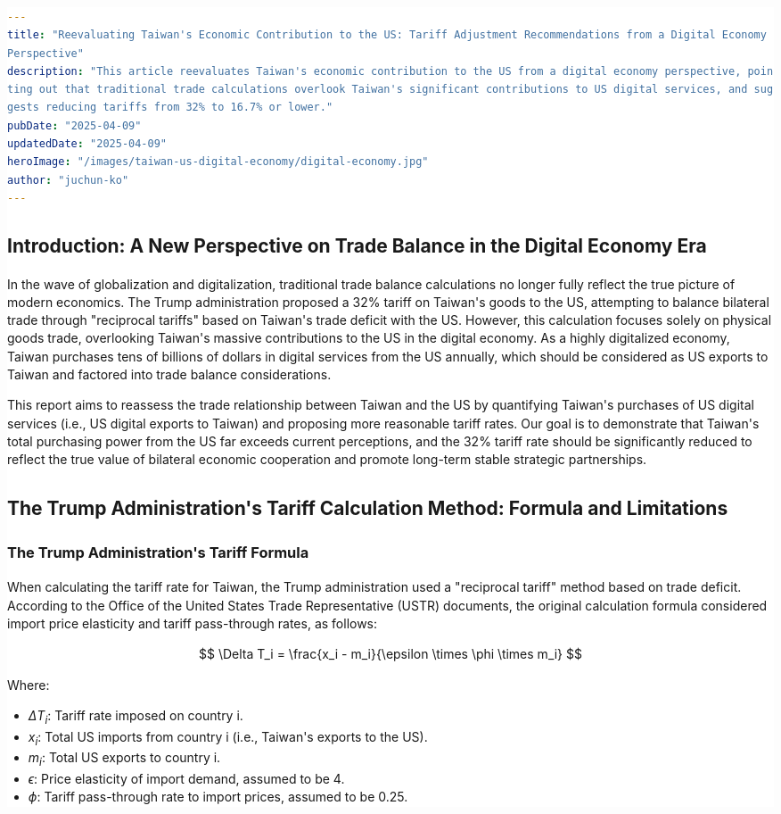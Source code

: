 ```yaml
---
title: "Reevaluating Taiwan's Economic Contribution to the US: Tariff Adjustment Recommendations from a Digital Economy Perspective"
description: "This article reevaluates Taiwan's economic contribution to the US from a digital economy perspective, pointing out that traditional trade calculations overlook Taiwan's significant contributions to US digital services, and suggests reducing tariffs from 32% to 16.7% or lower."
pubDate: "2025-04-09"
updatedDate: "2025-04-09"
heroImage: "/images/taiwan-us-digital-economy/digital-economy.jpg"
author: "juchun-ko"
---
```


## Introduction: A New Perspective on Trade Balance in the Digital Economy Era

In the wave of globalization and digitalization, traditional trade balance calculations no longer fully reflect the true picture of modern economics. The Trump administration proposed a 32% tariff on Taiwan's goods to the US, attempting to balance bilateral trade through "reciprocal tariffs" based on Taiwan's trade deficit with the US. However, this calculation focuses solely on physical goods trade, overlooking Taiwan's massive contributions to the US in the digital economy. As a highly digitalized economy, Taiwan purchases tens of billions of dollars in digital services from the US annually, which should be considered as US exports to Taiwan and factored into trade balance considerations.

This report aims to reassess the trade relationship between Taiwan and the US by quantifying Taiwan's purchases of US digital services (i.e., US digital exports to Taiwan) and proposing more reasonable tariff rates. Our goal is to demonstrate that Taiwan's total purchasing power from the US far exceeds current perceptions, and the 32% tariff rate should be significantly reduced to reflect the true value of bilateral economic cooperation and promote long-term stable strategic partnerships.

## The Trump Administration's Tariff Calculation Method: Formula and Limitations

### The Trump Administration's Tariff Formula

When calculating the tariff rate for Taiwan, the Trump administration used a "reciprocal tariff" method based on trade deficit. According to the Office of the United States Trade Representative (USTR) documents, the original calculation formula considered import price elasticity and tariff pass-through rates, as follows:

$$
\Delta T_i = \frac{x_i - m_i}{\epsilon \times \phi \times m_i}
$$

Where:

- $\Delta T_i$: Tariff rate imposed on country i.
- $x_i$: Total US imports from country i (i.e., Taiwan's exports to the US).
- $m_i$: Total US exports to country i.
- $\epsilon$: Price elasticity of import demand, assumed to be 4.
- $\phi$: Tariff pass-through rate to import prices, assumed to be 0.25.
